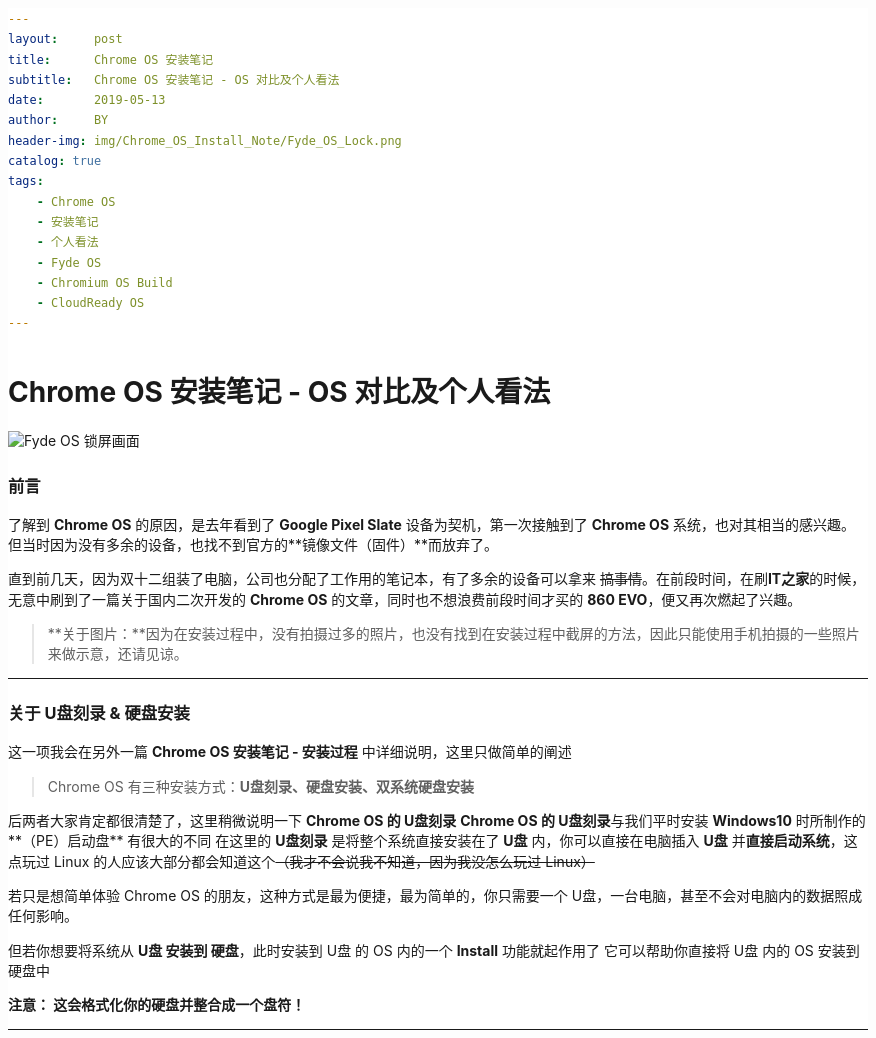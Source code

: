 ```yaml
---
layout:     post
title:      Chrome OS 安装笔记
subtitle:   Chrome OS 安装笔记 - OS 对比及个人看法
date:       2019-05-13
author:     BY
header-img: img/Chrome_OS_Install_Note/Fyde_OS_Lock.png
catalog: true
tags:
    - Chrome OS
    - 安装笔记
    - 个人看法
    - Fyde OS
    - Chromium OS Build
    - CloudReady OS
---
```


# Chrome OS 安装笔记 - OS 对比及个人看法

![Fyde OS 锁屏画面](https://raw.githubusercontent.com/SenaJun/SenaJun.github.io/master/img/Chrome_OS_Install_Note/Fyde_OS_Lock.png "Fyde OS 锁屏画面")

### 前言

了解到 **Chrome OS** 的原因，是去年看到了 **Google Pixel Slate** 设备为契机，第一次接触到了 **Chrome OS** 系统，也对其相当的感兴趣。但当时因为没有多余的设备，也找不到官方的**镜像文件（固件）**而放弃了。

直到前几天，因为双十二组装了电脑，公司也分配了工作用的笔记本，有了多余的设备可以拿来 ~~搞事情~~。在前段时间，在刷**IT之家**的时候，无意中刷到了一篇关于国内二次开发的 **Chrome OS** 的文章，同时也不想浪费前段时间才买的 **860 EVO**，便又再次燃起了兴趣。

> **关于图片：**因为在安装过程中，没有拍摄过多的照片，也没有找到在安装过程中截屏的方法，因此只能使用手机拍摄的一些照片来做示意，还请见谅。

------

### 关于 U盘刻录 & 硬盘安装

这一项我会在另外一篇 **Chrome OS 安装笔记 - 安装过程** 中详细说明，这里只做简单的阐述

> Chrome OS 有三种安装方式：**U盘刻录、硬盘安装、双系统硬盘安装**

后两者大家肯定都很清楚了，这里稍微说明一下 **Chrome OS 的 U盘刻录**
**Chrome OS 的 U盘刻录**与我们平时安装 **Windows10** 时所制作的**（PE）启动盘** 有很大的不同
在这里的 **U盘刻录** 是将整个系统直接安装在了 **U盘** 内，你可以直接在电脑插入 **U盘** 并**直接启动系统**，这点玩过 Linux 的人应该大部分都会知道这个~~（我才不会说我不知道，因为我没怎么玩过 Linux）~~

若只是想简单体验 Chrome OS 的朋友，这种方式是最为便捷，最为简单的，你只需要一个 U盘，一台电脑，甚至不会对电脑内的数据照成任何影响。

但若你想要将系统从 **U盘 安装到 硬盘**，此时安装到 U盘 的 OS 内的一个 **Install** 功能就起作用了
它可以帮助你直接将 U盘 内的 OS 安装到硬盘中

**注意： 这会格式化你的硬盘并整合成一个盘符！**

------

